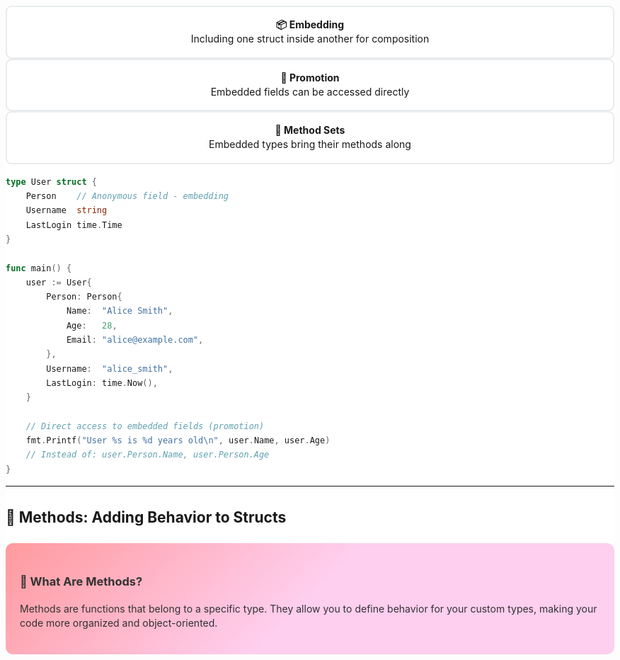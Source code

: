 <div style="background: #ffffff; border: 2px solid #e9ecef; border-radius: 8px; padding: 15px; text-align: center;">
<strong>📦 Embedding</strong><br>
Including one struct inside another for composition
</div>

<div style="background: #ffffff; border: 2px solid #e9ecef; border-radius: 8px; padding: 15px; text-align: center;">
<strong>🎯 Promotion</strong><br>
Embedded fields can be accessed directly
</div>

<div style="background: #ffffff; border: 2px solid #e9ecef; border-radius: 8px; padding: 15px; text-align: center;">
<strong>🔄 Method Sets</strong><br>
Embedded types bring their methods along
</div>

</div>

```go
type User struct {
    Person    // Anonymous field - embedding
    Username  string
    LastLogin time.Time
}

func main() {
    user := User{
        Person: Person{
            Name:  "Alice Smith",
            Age:   28,
            Email: "alice@example.com",
        },
        Username:  "alice_smith",
        LastLogin: time.Now(),
    }
    
    // Direct access to embedded fields (promotion)
    fmt.Printf("User %s is %d years old\n", user.Name, user.Age)
    // Instead of: user.Person.Name, user.Person.Age
}
```

---

## 🔧 Methods: Adding Behavior to Structs

<div style="background: linear-gradient(135deg, #ff9a9e 0%, #fecfef 50%, #fecfef 100%); padding: 20px; border-radius: 10px; color: #333; margin: 20px 0;">

### 🌟 What Are Methods?

Methods are functions that belong to a specific type. They allow you to define behavior for your custom types, making your code more organized and object-oriented.
